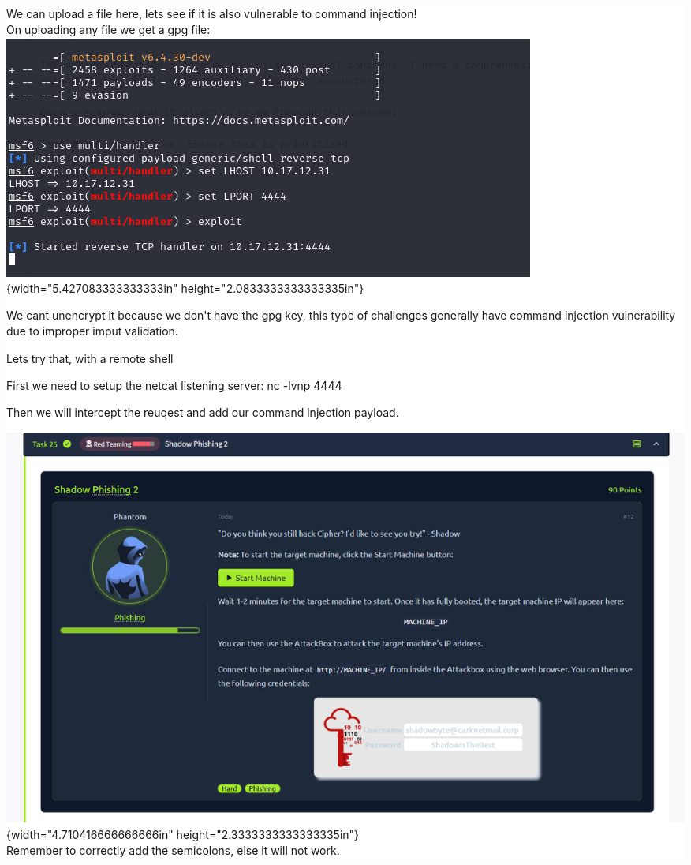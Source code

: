 We can upload a file here, lets see if it is also vulnerable to command
injection!\
On uploading any file we get a gpg file:\
![](vertopal_104a0b07bcda491fb5f9aba671db139b/media/image_70.png){width="5.427083333333333in"
height="2.0833333333333335in"}

We cant unencrypt it because we don't have the gpg key, this type of
challenges generally have command injection vulnerability due to
improper imput validation.

Lets try that, with a remote shell

First we need to setup the netcat listening server: nc -lvnp 4444

Then we will intercept the reuqest and add our command injection
payload.

![](vertopal_104a0b07bcda491fb5f9aba671db139b/media/image_81.png){width="4.710416666666666in"
height="2.3333333333333335in"}\
Remember to correctly add the semicolons, else it will not work.
